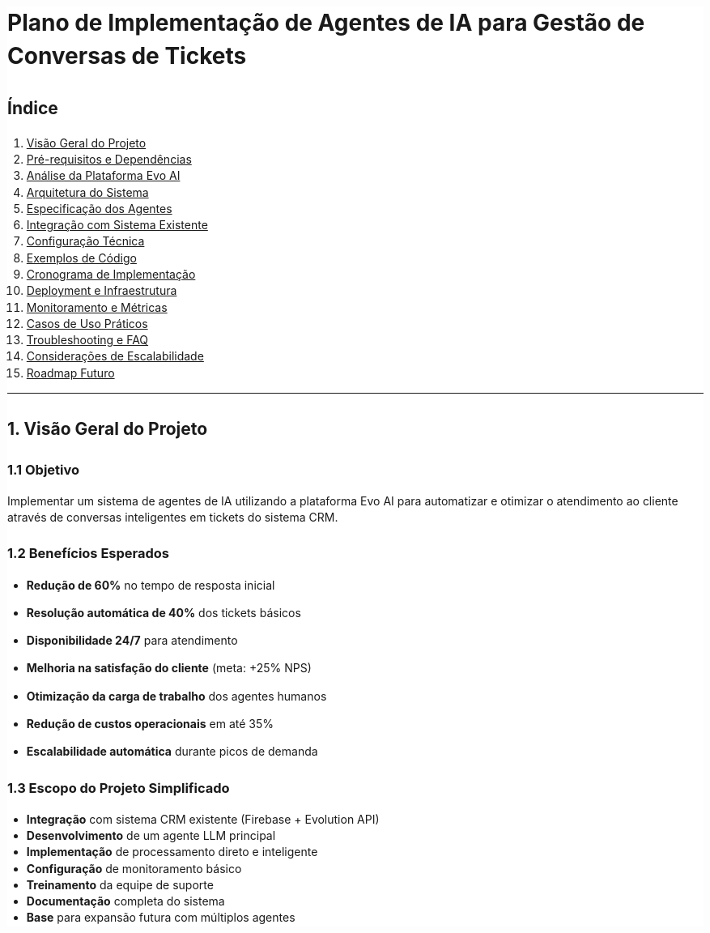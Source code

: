 # Plano de Implementação de Agentes de IA para Gestão de Conversas de Tickets

## Índice

1. [Visão Geral do Projeto](#1-visão-geral-do-projeto)
2. [Pré-requisitos e Dependências](#2-pré-requisitos-e-dependências)
3. [Análise da Plataforma Evo AI](#3-análise-da-plataforma-evo-ai)
4. [Arquitetura do Sistema](#4-arquitetura-do-sistema)
5. [Especificação dos Agentes](#5-especificação-dos-agentes)
6. [Integração com Sistema Existente](#6-integração-com-sistema-existente)
7. [Configuração Técnica](#7-configuração-técnica)
8. [Exemplos de Código](#8-exemplos-de-código)
9. [Cronograma de Implementação](#9-cronograma-de-implementação)
10. [Deployment e Infraestrutura](#10-deployment-e-infraestrutura)
11. [Monitoramento e Métricas](#11-monitoramento-e-métricas)
12. [Casos de Uso Práticos](#12-casos-de-uso-práticos)
13. [Troubleshooting e FAQ](#13-troubleshooting-e-faq)
14. [Considerações de Escalabilidade](#14-considerações-de-escalabilidade)
15. [Roadmap Futuro](#15-roadmap-futuro)

***

## 1. Visão Geral do Projeto

### 1.1 Objetivo

Implementar um sistema de agentes de IA utilizando a plataforma Evo AI para automatizar e otimizar o atendimento ao cliente através de conversas inteligentes em tickets do sistema CRM.

### 1.2 Benefícios Esperados

* **Redução de 60%** no tempo de resposta inicial

* **Resolução automática de 40%** dos tickets básicos

* **Disponibilidade 24/7** para atendimento

* **Melhoria na satisfação do cliente** (meta: +25% NPS)

* **Otimização da carga de trabalho** dos agentes humanos

* **Redução de custos operacionais** em até 35%

* **Escalabilidade automática** durante picos de demanda

### 1.3 Escopo do Projeto Simplificado

* **Integração** com sistema CRM existente (Firebase + Evolution API)
* **Desenvolvimento** de um agente LLM principal
* **Implementação** de processamento direto e inteligente
* **Configuração** de monitoramento básico
* **Treinamento** da equipe de suporte
* **Documentação** completa do sistema
* **Base** para expansão futura com múltiplos agentes
